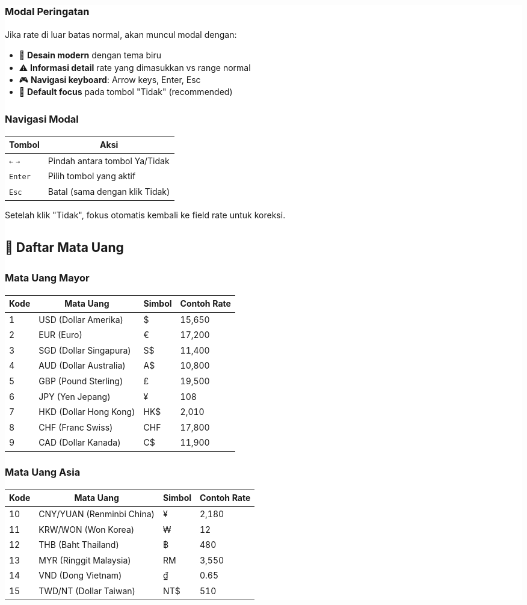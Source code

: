 ### Modal Peringatan

Jika rate di luar batas normal, akan muncul modal dengan:
- 🔵 **Desain modern** dengan tema biru
- ⚠️ **Informasi detail** rate yang dimasukkan vs range normal
- 🎮 **Navigasi keyboard**: Arrow keys, Enter, Esc
- 🎯 **Default focus** pada tombol "Tidak" (recommended)

### Navigasi Modal

| Tombol | Aksi |
|--------|------|
| `←` `→` | Pindah antara tombol Ya/Tidak |
| `Enter` | Pilih tombol yang aktif |
| `Esc` | Batal (sama dengan klik Tidak) |

Setelah klik "Tidak", fokus otomatis kembali ke field rate untuk koreksi.

## 💱 Daftar Mata Uang

### Mata Uang Mayor

| Kode | Mata Uang | Simbol | Contoh Rate |
|------|-----------|--------|-------------|
| 1 | USD (Dollar Amerika) | $ | 15,650 |
| 2 | EUR (Euro) | € | 17,200 |
| 3 | SGD (Dollar Singapura) | S$ | 11,400 |
| 4 | AUD (Dollar Australia) | A$ | 10,800 |
| 5 | GBP (Pound Sterling) | £ | 19,500 |
| 6 | JPY (Yen Jepang) | ¥ | 108 |
| 7 | HKD (Dollar Hong Kong) | HK$ | 2,010 |
| 8 | CHF (Franc Swiss) | CHF | 17,800 |
| 9 | CAD (Dollar Kanada) | C$ | 11,900 |

### Mata Uang Asia

| Kode | Mata Uang | Simbol | Contoh Rate |
|------|-----------|--------|-------------|
| 10 | CNY/YUAN (Renminbi China) | ¥ | 2,180 |
| 11 | KRW/WON (Won Korea) | ₩ | 12 |
| 12 | THB (Baht Thailand) | ฿ | 480 |
| 13 | MYR (Ringgit Malaysia) | RM | 3,550 |
| 14 | VND (Dong Vietnam) | ₫ | 0.65 |
| 15 | TWD/NT (Dollar Taiwan) | NT$ | 510 |
